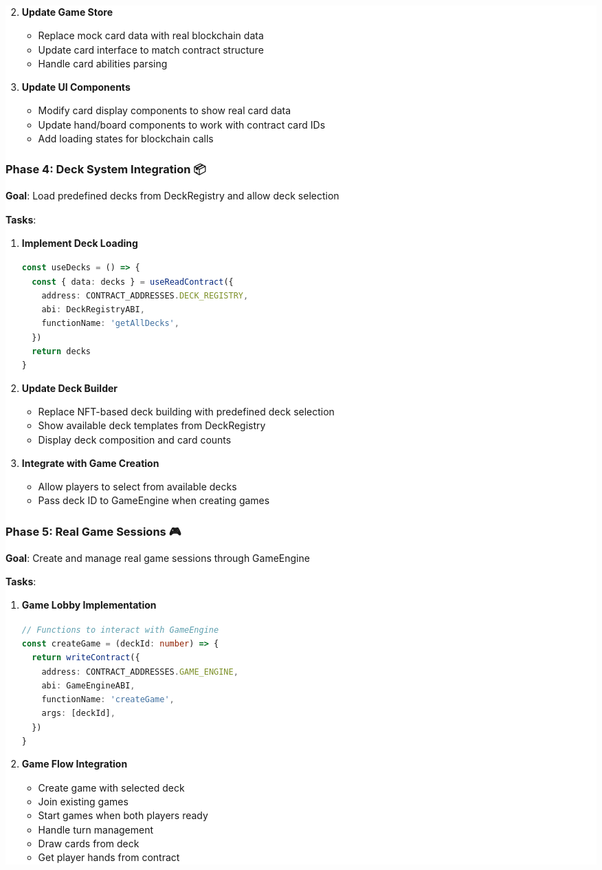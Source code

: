 2. **Update Game Store**
   - Replace mock card data with real blockchain data
   - Update card interface to match contract structure
   - Handle card abilities parsing

3. **Update UI Components**
   - Modify card display components to show real card data
   - Update hand/board components to work with contract card IDs
   - Add loading states for blockchain calls

### Phase 4: Deck System Integration 📦

**Goal**: Load predefined decks from DeckRegistry and allow deck selection

**Tasks**:
1. **Implement Deck Loading**
   ```typescript
   const useDecks = () => {
     const { data: decks } = useReadContract({
       address: CONTRACT_ADDRESSES.DECK_REGISTRY,
       abi: DeckRegistryABI,
       functionName: 'getAllDecks',
     })
     return decks
   }
   ```

2. **Update Deck Builder**
   - Replace NFT-based deck building with predefined deck selection
   - Show available deck templates from DeckRegistry
   - Display deck composition and card counts

3. **Integrate with Game Creation**
   - Allow players to select from available decks
   - Pass deck ID to GameEngine when creating games

### Phase 5: Real Game Sessions 🎮

**Goal**: Create and manage real game sessions through GameEngine

**Tasks**:
1. **Game Lobby Implementation**
   ```typescript
   // Functions to interact with GameEngine
   const createGame = (deckId: number) => {
     return writeContract({
       address: CONTRACT_ADDRESSES.GAME_ENGINE,
       abi: GameEngineABI,
       functionName: 'createGame',
       args: [deckId],
     })
   }
   ```

2. **Game Flow Integration**
   - Create game with selected deck
   - Join existing games  
   - Start games when both players ready
   - Handle turn management
   - Draw cards from deck
   - Get player hands from contract
